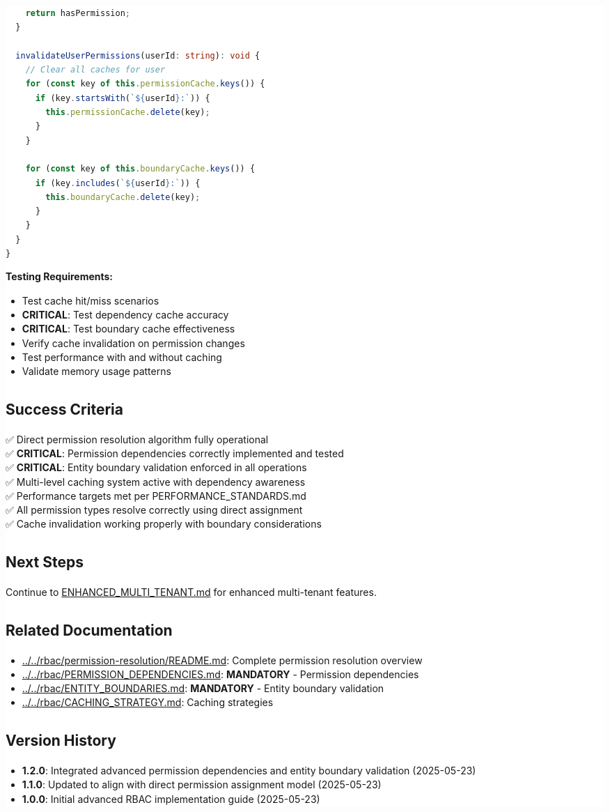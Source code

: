 ```typescript
    return hasPermission;
  }
  
  invalidateUserPermissions(userId: string): void {
    // Clear all caches for user
    for (const key of this.permissionCache.keys()) {
      if (key.startsWith(`${userId}:`)) {
        this.permissionCache.delete(key);
      }
    }
    
    for (const key of this.boundaryCache.keys()) {
      if (key.includes(`${userId}:`)) {
        this.boundaryCache.delete(key);
      }
    }
  }
}
```

**Testing Requirements:**
- Test cache hit/miss scenarios
- **CRITICAL**: Test dependency cache accuracy
- **CRITICAL**: Test boundary cache effectiveness
- Verify cache invalidation on permission changes
- Test performance with and without caching
- Validate memory usage patterns

## Success Criteria

✅ Direct permission resolution algorithm fully operational  
✅ **CRITICAL**: Permission dependencies correctly implemented and tested  
✅ **CRITICAL**: Entity boundary validation enforced in all operations  
✅ Multi-level caching system active with dependency awareness  
✅ Performance targets met per PERFORMANCE_STANDARDS.md  
✅ All permission types resolve correctly using direct assignment  
✅ Cache invalidation working properly with boundary considerations  

## Next Steps

Continue to [ENHANCED_MULTI_TENANT.md](ENHANCED_MULTI_TENANT.md) for enhanced multi-tenant features.

## Related Documentation

- [../../rbac/permission-resolution/README.md](../../rbac/permission-resolution/README.md): Complete permission resolution overview
- [../../rbac/PERMISSION_DEPENDENCIES.md](../../rbac/PERMISSION_DEPENDENCIES.md): **MANDATORY** - Permission dependencies
- [../../rbac/ENTITY_BOUNDARIES.md](../../rbac/ENTITY_BOUNDARIES.md): **MANDATORY** - Entity boundary validation
- [../../rbac/CACHING_STRATEGY.md](../../rbac/CACHING_STRATEGY.md): Caching strategies

## Version History

- **1.2.0**: Integrated advanced permission dependencies and entity boundary validation (2025-05-23)
- **1.1.0**: Updated to align with direct permission assignment model (2025-05-23)
- **1.0.0**: Initial advanced RBAC implementation guide (2025-05-23)
